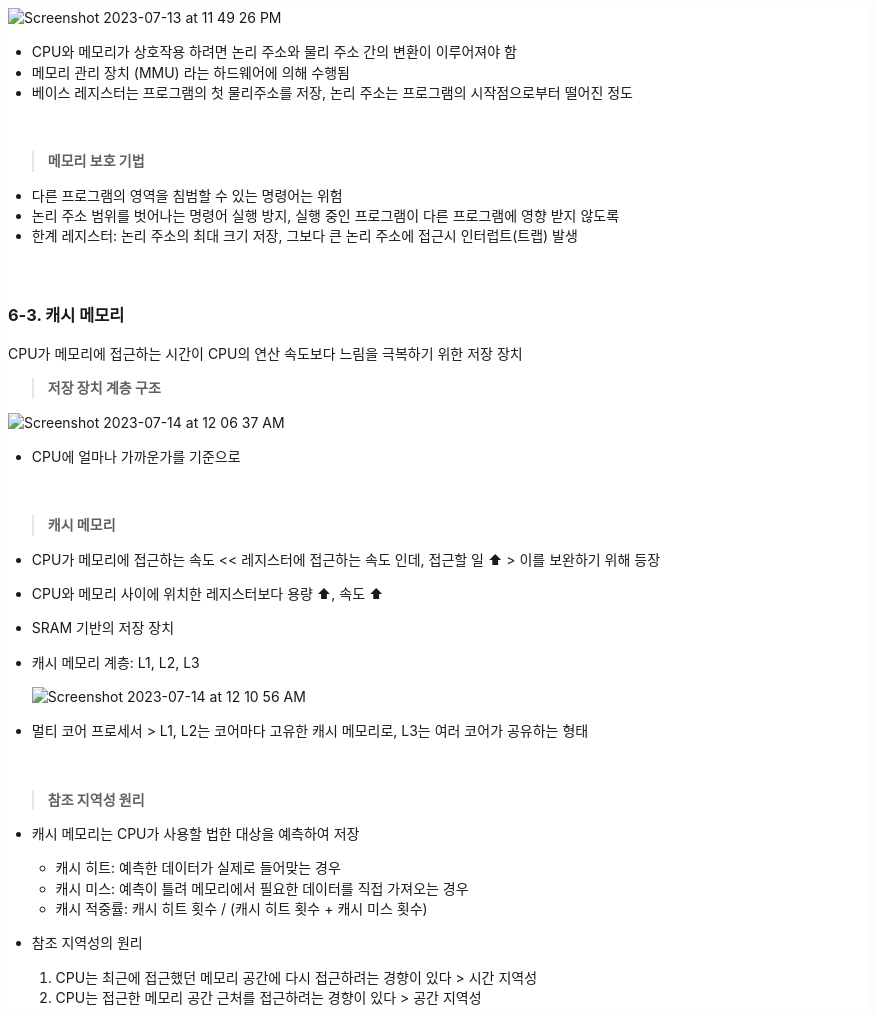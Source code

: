 <img width="536" alt="Screenshot 2023-07-13 at 11 49 26 PM" src="https://github.com/Guel-git/iOS-CS-Study/assets/81340603/3a83587a-bbc0-4d83-a147-c51b412d9d5f">

- CPU와 메모리가 상호작용 하려면 논리 주소와 물리 주소 간의 변환이 이루어져야 함
- 메모리 관리 장치 (MMU) 라는 하드웨어에 의해 수행됨
- 베이스 레지스터는 프로그램의 첫 물리주소를 저장, 논리 주소는 프로그램의 시작점으로부터 떨어진 정도

<br>

>**메모리 보호 기법**

- 다른 프로그램의 영역을 침범할 수 있는 명령어는 위험
- 논리 주소 범위를 벗어나는 명령어 실행 방지, 실행 중인 프로그램이 다른 프로그램에 영향 받지 않도록
- 한계 레지스터: 논리 주소의 최대 크기 저장, 그보다 큰 논리 주소에 접근시 인터럽트(트랩) 발생

<br>

### 6-3. 캐시 메모리

CPU가 메모리에 접근하는 시간이 CPU의 연산 속도보다 느림을 극복하기 위한 저장 장치

>**저장 장치 계층 구조**

<img width="390" alt="Screenshot 2023-07-14 at 12 06 37 AM" src="https://github.com/Guel-git/iOS-CS-Study/assets/81340603/f05cd13b-4491-4471-9acd-fa9ac9c89b62">

- CPU에 얼마나 가까운가를 기준으로

<br>

>**캐시 메모리**

- CPU가 메모리에 접근하는 속도 << 레지스터에 접근하는 속도 인데, 접근할 일 ⬆️ > 이를 보완하기 위해 등장
- CPU와 메모리 사이에 위치한 레지스터보다 용량 ⬆️, 속도 ⬆️
- SRAM 기반의 저장 장치

- 캐시 메모리 계층: L1, L2, L3
  
  <img width="531" alt="Screenshot 2023-07-14 at 12 10 56 AM" src="https://github.com/Guel-git/iOS-CS-Study/assets/81340603/f465bc85-5447-4cfa-881c-ce6aba0ea252">
- 멀티 코어 프로세서 > L1, L2는 코어마다 고유한 캐시 메모리로, L3는 여러 코어가 공유하는 형태

<br>

>**참조 지역성 원리**

- 캐시 메모리는 CPU가 사용할 법한 대상을 예측하여 저장
  - 캐시 히트: 예측한 데이터가 실제로 들어맞는 경우
  - 캐시 미스: 예측이 틀려 메모리에서 필요한 데이터를 직접 가져오는 경우
  - 캐시 적중률: 캐시 히트 횟수 / (캐시 히트 횟수 + 캐시 미스 횟수)

- 참조 지역성의 원리
  1. CPU는 최근에 접근했던 메모리 공간에 다시 접근하려는 경향이 있다 > 시간 지역성
  2. CPU는 접근한 메모리 공간 근처를 접근하려는 경향이 있다 > 공간 지역성
